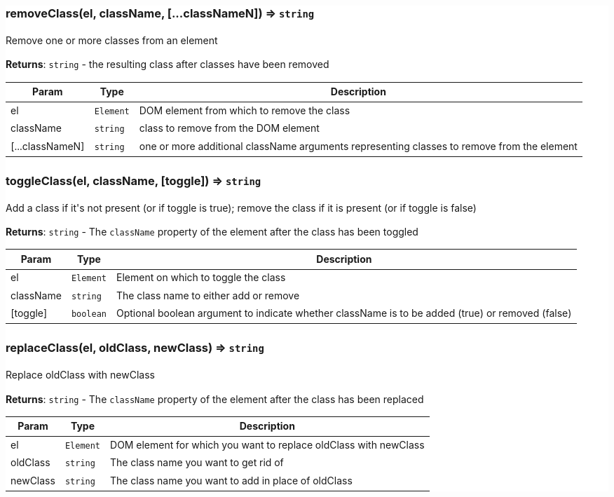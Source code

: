 <a name="module_dom..removeClass"></a>

### removeClass(el, className, [...classNameN]) ⇒ <code>string</code>

Remove one or more classes from an element

**Returns**: <code>string</code> - the resulting class after classes have been removed<br />


| Param | Type | Description |
| --- | --- | --- |
| el | <code>Element</code> | DOM element from which to remove the class |
| className | <code>string</code> | class to remove from the DOM element |
| [...classNameN] | <code>string</code> | one or more additional className arguments representing classes to remove from the element |

<a name="module_dom..toggleClass"></a>

### toggleClass(el, className, [toggle]) ⇒ <code>string</code>

Add a class if it's not present (or if toggle is true); remove the class if it is present (or if toggle is false)

**Returns**: <code>string</code> - The `className` property of the element after the class has been toggled<br />


| Param | Type | Description |
| --- | --- | --- |
| el | <code>Element</code> | Element on which to toggle the class |
| className | <code>string</code> | The class name to either add or remove |
| [toggle] | <code>boolean</code> | Optional boolean argument to indicate whether className is to be added (true) or removed (false) |

<a name="module_dom..replaceClass"></a>

### replaceClass(el, oldClass, newClass) ⇒ <code>string</code>

Replace oldClass with newClass

**Returns**: <code>string</code> - The `className` property of the element after the class has been replaced<br />


| Param | Type | Description |
| --- | --- | --- |
| el | <code>Element</code> | DOM element for which you want to replace oldClass with newClass |
| oldClass | <code>string</code> | The class name you want to get rid of |
| newClass | <code>string</code> | The class name you want to add in place of oldClass |
